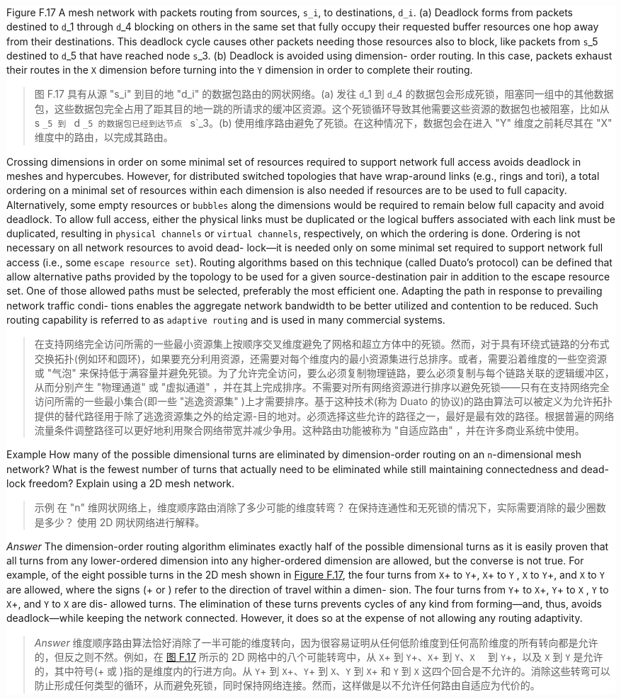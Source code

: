 Figure F.17 A mesh network with packets routing from sources, `s_i`, to destinations, `d_i`. (a) Deadlock forms from packets destined to `d`\_1 through `d`\_4 blocking on others in the same set that fully occupy their requested buffer resources one hop away from their destinations. This deadlock cycle causes other packets needing those resources also to block, like packets from `s`\_5 destined to `d`\_5 that have reached node `s`\_3. (b) Deadlock is avoided using dimension- order routing. In this case, packets exhaust their routes in the `X` dimension before turning into the `Y` dimension in order to complete their routing.

> 图 F.17 具有从源 "s_i" 到目的地 "d_i" 的数据包路由的网状网络。(a) 发往 `d`\_1 到 `d`\_4 的数据包会形成死锁，阻塞同一组中的其他数据包，这些数据包完全占用了距其目的地一跳的所请求的缓冲区资源。这个死锁循环导致其他需要这些资源的数据包也被阻塞，比如从 s `_5 到 ` d `_5 的数据包已经到达节点 ` s`\_3。(b) 使用维序路由避免了死锁。在这种情况下，数据包会在进入 "Y" 维度之前耗尽其在 "X" 维度中的路由，以完成其路由。

Crossing dimensions in order on some minimal set of resources required to support network full access avoids deadlock in meshes and hypercubes. However, for distributed switched topologies that have wrap-around links (e.g., rings and tori), a total ordering on a minimal set of resources within each dimension is also needed if resources are to be used to full capacity. Alternatively, some empty resources or `bubbles` along the dimensions would be required to remain below full capacity and avoid deadlock. To allow full access, either the physical links must be duplicated or the logical buffers associated with each link must be duplicated, resulting in `physical channels` or `virtual channels`, respectively, on which the ordering is done. Ordering is not necessary on all network resources to avoid dead- lock—it is needed only on some minimal set required to support network full access (i.e., some `escape resource set`). Routing algorithms based on this technique (called Duato’s protocol) can be defined that allow alternative paths provided by the topology to be used for a given source-destination pair in addition to the escape resource set. One of those allowed paths must be selected, preferably the most efficient one. Adapting the path in response to prevailing network traffic condi- tions enables the aggregate network bandwidth to be better utilized and contention to be reduced. Such routing capability is referred to as `adaptive routing` and is used in many commercial systems.

> 在支持网络完全访问所需的一些最小资源集上按顺序交叉维度避免了网格和超立方体中的死锁。然而，对于具有环绕式链路的分布式交换拓扑(例如环和圆环)，如果要充分利用资源，还需要对每个维度内的最小资源集进行总排序。或者，需要沿着维度的一些空资源或 "气泡" 来保持低于满容量并避免死锁。为了允许完全访问，要么必须复制物理链路，要么必须复制与每个链路关联的逻辑缓冲区，从而分别产生 "物理通道" 或 "虚拟通道" ，并在其上完成排序。不需要对所有网络资源进行排序以避免死锁——只有在支持网络完全访问所需的一些最小集合(即一些 "逃逸资源集" )上才需要排序。基于这种技术(称为 Duato 的协议)的路由算法可以被定义为允许拓扑提供的替代路径用于除了逃逸资源集之外的给定源-目的地对。必须选择这些允许的路径之一，最好是最有效的路径。根据普遍的网络流量条件调整路径可以更好地利用聚合网络带宽并减少争用。这种路由功能被称为 "自适应路由" ，并在许多商业系统中使用。

Example How many of the possible dimensional turns are eliminated by dimension-order routing on an `n`-dimensional mesh network? What is the fewest number of turns that actually need to be eliminated while still maintaining connectedness and dead- lock freedom? Explain using a 2D mesh network.

> 示例 在 "n" 维网状网络上，维度顺序路由消除了多少可能的维度转弯？ 在保持连通性和无死锁的情况下，实际需要消除的最少圈数是多少？ 使用 2D 网状网络进行解释。

_Answer_ The dimension-order routing algorithm eliminates exactly half of the possible dimensional turns as it is easily proven that all turns from any lower-ordered dimension into any higher-ordered dimension are allowed, but the converse is not true. For example, of the eight possible turns in the 2D mesh shown in [Figure F.17](#_bookmark614), the four turns from `X`+ to `Y`+, `X`+ to `Y` , `X` to `Y`+, and `X` to `Y` are allowed, where the signs (+ or ) refer to the direction of travel within a dimen- sion. The four turns from `Y`+ to `X`+, `Y`+ to `X` , `Y` to `X`+, and `Y` to `X` are dis- allowed turns. The elimination of these turns prevents cycles of any kind from forming—and, thus, avoids deadlock—while keeping the network connected. However, it does so at the expense of not allowing any routing adaptivity.

> _Answer_ 维度顺序路由算法恰好消除了一半可能的维度转向，因为很容易证明从任何低阶维度到任何高阶维度的所有转向都是允许的，但反之则不然。例如，在 [图 F.17](#_bookmark614) 所示的 2D 网格中的八个可能转弯中，从 `X`+ 到 `Y`+、`X`+ 到 `Y`、`X  ` 到 `Y`+，以及 `X` 到 `Y` 是允许的，其中符号(+ 或 )指的是维度内的行进方向。从 `Y`+ 到 `X`+、`Y`+ 到 `X`、`Y` 到 `X`+ 和 `Y` 到 `X` 这四个回合是不允许的。消除这些转弯可以防止形成任何类型的循环，从而避免死锁，同时保持网络连接。然而，这样做是以不允许任何路由自适应为代价的。
